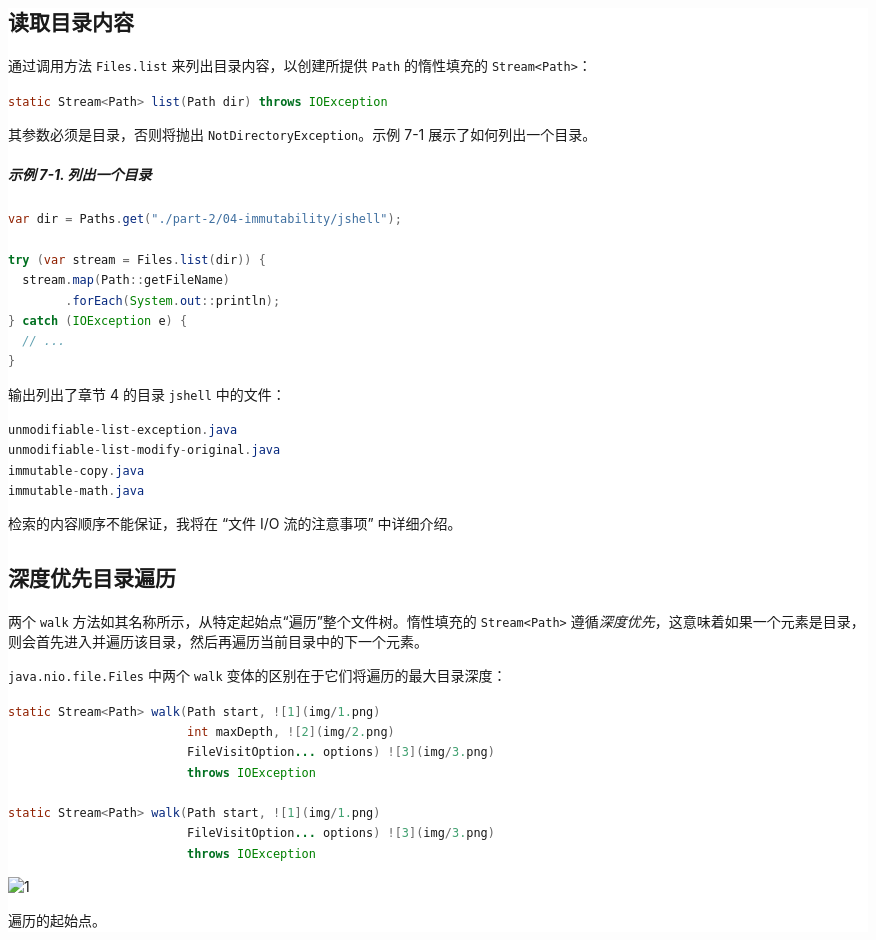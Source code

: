 ## 读取目录内容

通过调用方法 `Files.list` 来列出目录内容，以创建所提供 `Path` 的惰性填充的 `Stream<Path>`：

```java
static Stream<Path> list(Path dir) throws IOException
```

其参数必须是目录，否则将抛出 `NotDirectoryException`。示例 7-1 展示了如何列出一个目录。

##### 示例 7-1\. 列出一个目录

```java
var dir = Paths.get("./part-2/04-immutability/jshell");

try (var stream = Files.list(dir)) {
  stream.map(Path::getFileName)
        .forEach(System.out::println);
} catch (IOException e) {
  // ...
}
```

输出列出了章节 4 的目录 `jshell` 中的文件：

```java
unmodifiable-list-exception.java
unmodifiable-list-modify-original.java
immutable-copy.java
immutable-math.java
```

检索的内容顺序不能保证，我将在 “文件 I/O 流的注意事项” 中详细介绍。

## 深度优先目录遍历

两个 `walk` 方法如其名称所示，从特定起始点“遍历”整个文件树。惰性填充的 `Stream<Path>` 遵循*深度优先*，这意味着如果一个元素是目录，则会首先进入并遍历该目录，然后再遍历当前目录中的下一个元素。

`java.nio.file.Files` 中两个 `walk` 变体的区别在于它们将遍历的最大目录深度：

```java
static Stream<Path> walk(Path start, ![1](img/1.png)
                         int maxDepth, ![2](img/2.png)
                         FileVisitOption... options) ![3](img/3.png)
                         throws IOException

static Stream<Path> walk(Path start, ![1](img/1.png)
                         FileVisitOption... options) ![3](img/3.png)
                         throws IOException
```

![1](img/#co_working_with_streams_CO2-1)

遍历的起始点。
